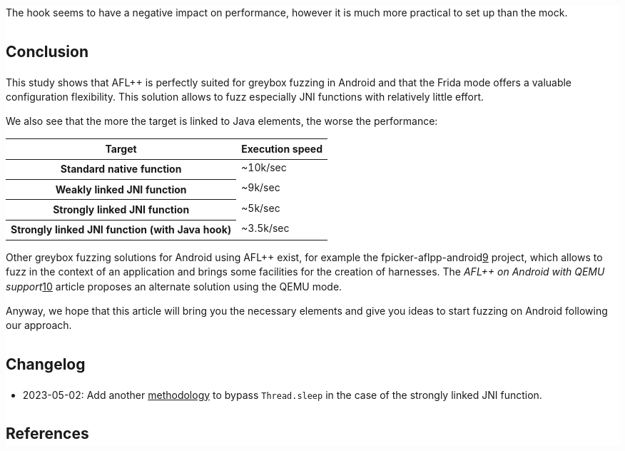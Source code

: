 The hook seems to have a negative impact on performance, however it is much more practical to set up than the mock.

Conclusion
----------

This study shows that AFL++ is perfectly suited for greybox fuzzing in Android and that the Frida mode offers a valuable configuration flexibility. This solution allows to fuzz especially JNI functions with relatively little effort.

We also see that the more the target is linked to Java elements, the worse the performance:

<table><thead><tr><th>Target</th><th>Execution speed</th></tr></thead><tbody><tr><th scope="row">Standard native function</th><td>~10k/sec</td></tr><tr><th scope="row">Weakly linked JNI function</th><td>~9k/sec</td></tr><tr><th scope="row">Strongly linked JNI function</th><td>~5k/sec</td></tr><tr><th scope="row">Strongly linked JNI function (with Java hook)</th><td>~3.5k/sec</td></tr></tbody></table>

Other greybox fuzzing solutions for Android using AFL++ exist, for example the fpicker-aflpp-android[9](#fn:fpicker-aflpp-android) project, which allows to fuzz in the context of an application and brings some facilities for the creation of harnesses. The _AFL++ on Android with QEMU support_[10](#fn:fuzzing-qemu-android) article proposes an alternate solution using the QEMU mode.

Anyway, we hope that this article will bring you the necessary elements and give you ideas to start fuzzing on Android following our approach.

Changelog
---------

*   2023-05-02: Add another [methodology](#another-method) to bypass `Thread.sleep` in the case of the strongly linked JNI function.

References
----------